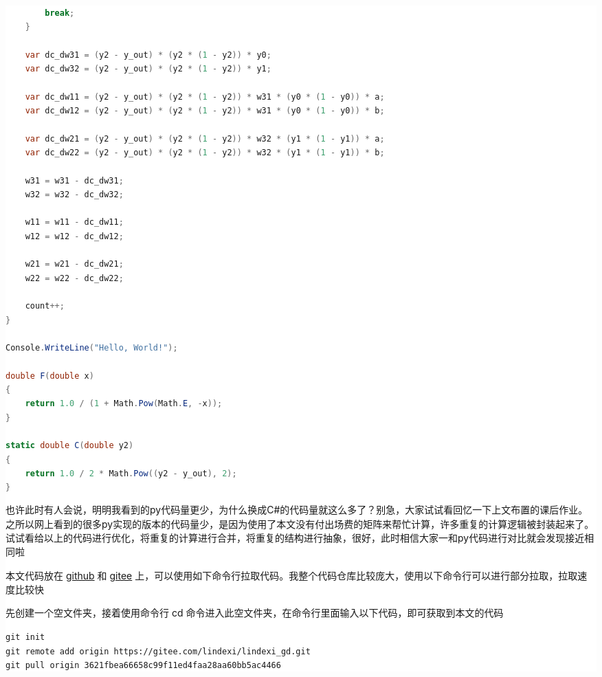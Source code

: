 ```csharp
        break;
    }

    var dc_dw31 = (y2 - y_out) * (y2 * (1 - y2)) * y0;
    var dc_dw32 = (y2 - y_out) * (y2 * (1 - y2)) * y1;

    var dc_dw11 = (y2 - y_out) * (y2 * (1 - y2)) * w31 * (y0 * (1 - y0)) * a;
    var dc_dw12 = (y2 - y_out) * (y2 * (1 - y2)) * w31 * (y0 * (1 - y0)) * b;

    var dc_dw21 = (y2 - y_out) * (y2 * (1 - y2)) * w32 * (y1 * (1 - y1)) * a;
    var dc_dw22 = (y2 - y_out) * (y2 * (1 - y2)) * w32 * (y1 * (1 - y1)) * b;

    w31 = w31 - dc_dw31;
    w32 = w32 - dc_dw32;

    w11 = w11 - dc_dw11;
    w12 = w12 - dc_dw12;

    w21 = w21 - dc_dw21;
    w22 = w22 - dc_dw22;

    count++;
}

Console.WriteLine("Hello, World!");

double F(double x)
{
    return 1.0 / (1 + Math.Pow(Math.E, -x));
}

static double C(double y2)
{
    return 1.0 / 2 * Math.Pow((y2 - y_out), 2);
}
```

也许此时有人会说，明明我看到的py代码量更少，为什么换成C#的代码量就这么多了？别急，大家试试看回忆一下上文布置的课后作业。之所以网上看到的很多py实现的版本的代码量少，是因为使用了本文没有付出场费的矩阵来帮忙计算，许多重复的计算逻辑被封装起来了。试试看给以上的代码进行优化，将重复的计算进行合并，将重复的结构进行抽象，很好，此时相信大家一和py代码进行对比就会发现接近相同啦

本文代码放在 [github](https://github.com/lindexi/lindexi_gd/tree/3621fbea66658c99f11ed4faa28aa60bb5ac4466/Bp/DewhigarjejelDaykogiqem) 和 [gitee](https://gitee.com/lindexi/lindexi_gd/blob/3621fbea66658c99f11ed4faa28aa60bb5ac4466/Bp/DewhigarjejelDaykogiqem) 上，可以使用如下命令行拉取代码。我整个代码仓库比较庞大，使用以下命令行可以进行部分拉取，拉取速度比较快

先创建一个空文件夹，接着使用命令行 cd 命令进入此空文件夹，在命令行里面输入以下代码，即可获取到本文的代码

```
git init
git remote add origin https://gitee.com/lindexi/lindexi_gd.git
git pull origin 3621fbea66658c99f11ed4faa28aa60bb5ac4466
```
